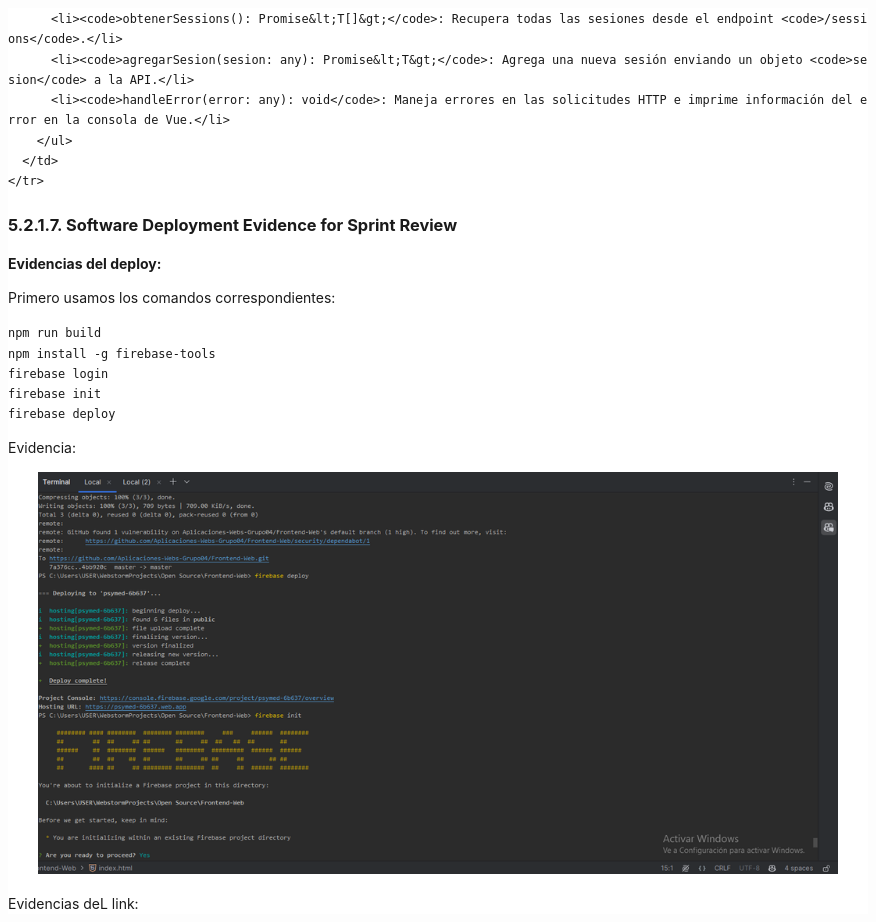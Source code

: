           <li><code>obtenerSessions(): Promise&lt;T[]&gt;</code>: Recupera todas las sesiones desde el endpoint <code>/sessions</code>.</li>
          <li><code>agregarSesion(sesion: any): Promise&lt;T&gt;</code>: Agrega una nueva sesión enviando un objeto <code>sesion</code> a la API.</li>
          <li><code>handleError(error: any): void</code>: Maneja errores en las solicitudes HTTP e imprime información del error en la consola de Vue.</li>
        </ul>
      </td>
    </tr>
  </tbody>
</table>

### 5.2.1.7. Software Deployment Evidence for Sprint Review
**Evidencias del deploy:**

Primero usamos los comandos correspondientes:

    npm run build
    npm install -g firebase-tools
    firebase login
    firebase init
    firebase deploy

Evidencia:

<p align="center">
  <img src="assets/chapter05/sprints/sprint2/deploy2.png"  style="width:800px; height:auto;" alt="">
</p>

Evidencias deL link:
<p align="center">